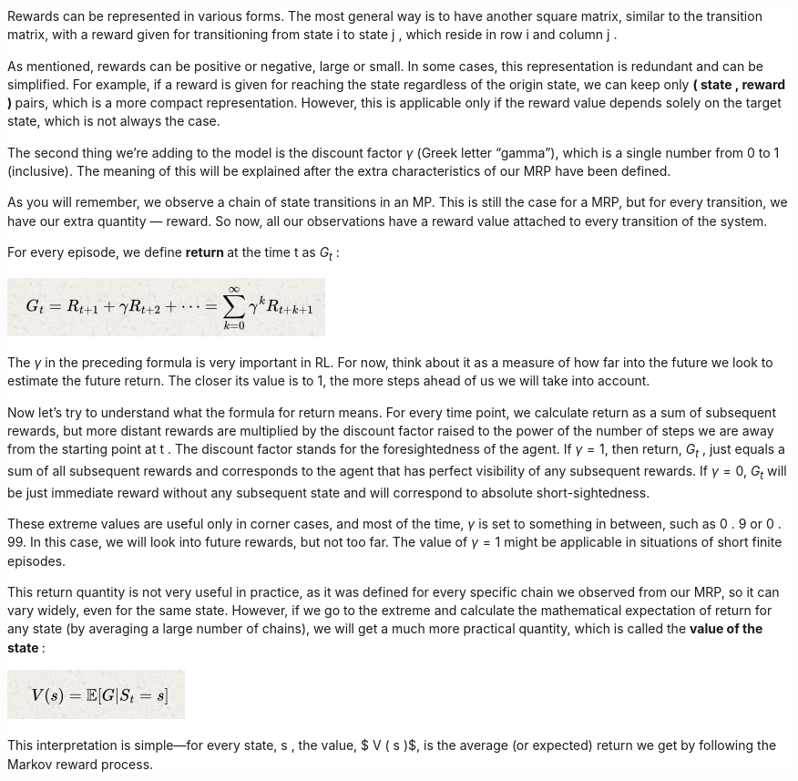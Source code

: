 Rewards can be represented in various forms.   The most general way is to have another square matrix, similar to the transition matrix, with a reward given for transitioning from state   i   to state   j   , which reside in row   i   and column   j   .

As mentioned, rewards can be positive or negative, large or small.   In some cases, this representation is redundant and can be simplified.   For example, if a reward is given for reaching the state regardless of the origin state, we can keep only <b> (    state    ,    reward    ) </b> pairs, which is a more compact representation.   However, this is applicable only if the reward value depends solely on the target state, which is not always the case.

The second thing we’re adding to the model is the discount factor   $γ$   (Greek letter “gamma”), which is a single number from 0 to 1 (inclusive).   The meaning of this will be explained after the extra characteristics of our MRP have been defined.

As you will remember, we observe a chain of state transitions in an MP.   This is still the case for a MRP, but for every transition, we have our extra quantity — reward.   So now, all our observations have a reward value attached to every transition of the system.

For every episode, we define  <b>  return  </b>  at the time   t   as   $G_t$    :


![image](https://github.com/lacie-life/lacie-life.github.io/blob/main/assets/img/post_assest/rl/part-2-7.png?raw=true)

The   $γ$   in the preceding formula is very important in RL.   For now, think about it as a measure of how far into the future we look to estimate the future return.   The closer its value is to 1, the more steps ahead of us we will take into account.

Now let’s try to understand what the formula for    return    means.   For every time point, we calculate return as a sum of subsequent rewards, but more distant rewards are multiplied by the discount factor raised to the power of the number of steps we are away from the starting point at   t   .   The discount factor stands for the foresightedness of the agent.   If   $γ   = 1$, then return,   $G_t$    , just equals a sum of all subsequent rewards and corresponds to the agent that has perfect visibility of any subsequent rewards.   If   $γ   = 0$,   $G_t$    will be just immediate reward without any subsequent state and will correspond to absolute short-sightedness.

These extreme values are useful only in corner cases, and most of the time,   $γ$   is set to something in between, such as 0   .   9 or 0   .   99.   In this case, we will look into future rewards, but not too far.   The value of   $γ   = 1$ might be applicable in situations of short finite episodes.

This return quantity is not very useful in practice, as it was defined for every   specific chain we observed from our MRP, so it can vary   widely, even for the same state.   However, if we go to the extreme and calculate the mathematical expectation of return for any state (by averaging a large number of chains), we will get a much more practical quantity, which is called the  <b>  value of the     state  </b>  :

![image](https://github.com/lacie-life/lacie-life.github.io/blob/main/assets/img/post_assest/rl/part-2-8.png?raw=true)

This interpretation is simple—for every state,   s   , the value,  $ V   (   s   )$, is the average (or expected) return we get by following the   Markov reward process.
